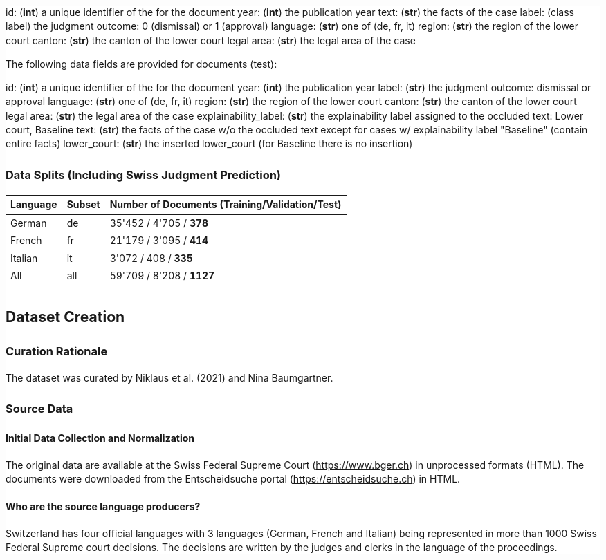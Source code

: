 id: (**int**) a unique identifier of the for the document
year: (**int**) the publication year
text: (**str**) the facts of the case
label: (class label) the judgment outcome: 0 (dismissal) or 1 (approval)
language: (**str**) one of (de, fr, it)
region: (**str**) the region of the lower court
canton: (**str**) the canton of the lower court
legal area: (**str**) the legal area of the case


The following data fields are provided for documents (test):

id: (**int**) a unique identifier of the for the document
year: (**int**) the publication year
label: (**str**) the judgment outcome: dismissal or approval
language: (**str**) one of (de, fr, it)
region: (**str**) the region of the lower court
canton: (**str**) the canton of the lower court
legal area: (**str**) the legal area of the case
explainability_label: (**str**) the explainability label assigned to the occluded text: Lower court, Baseline
text: (**str**) the facts of the case w/o the occluded text except for cases w/ explainability label "Baseline" (contain entire facts)
lower_court: (**str**) the inserted lower_court (for Baseline there is no insertion)

### Data Splits (Including Swiss Judgment Prediction)

Language |	Subset |	Number of Documents (Training/Validation/Test)
|-----|-----|------|
German| 	de| 	35'452 / 4'705 / __378__
French |	fr|	21'179 / 3'095 / __414__
Italian |	it| 	3'072 / 408 / __335__
All |	all |	59'709 / 8'208 / __1127__


## Dataset Creation

### Curation Rationale

The dataset was curated by Niklaus et al. (2021) and Nina Baumgartner.

### Source Data

#### Initial Data Collection and Normalization

The original data are available at the Swiss Federal Supreme Court (https://www.bger.ch) in unprocessed formats (HTML). The documents were downloaded from the Entscheidsuche portal (https://entscheidsuche.ch) in HTML.

#### Who are the source language producers?

Switzerland has four official languages with 3 languages (German, French and Italian) being represented in more than 1000 Swiss Federal Supreme court decisions. The decisions are written by the judges and clerks in the language of the proceedings.
